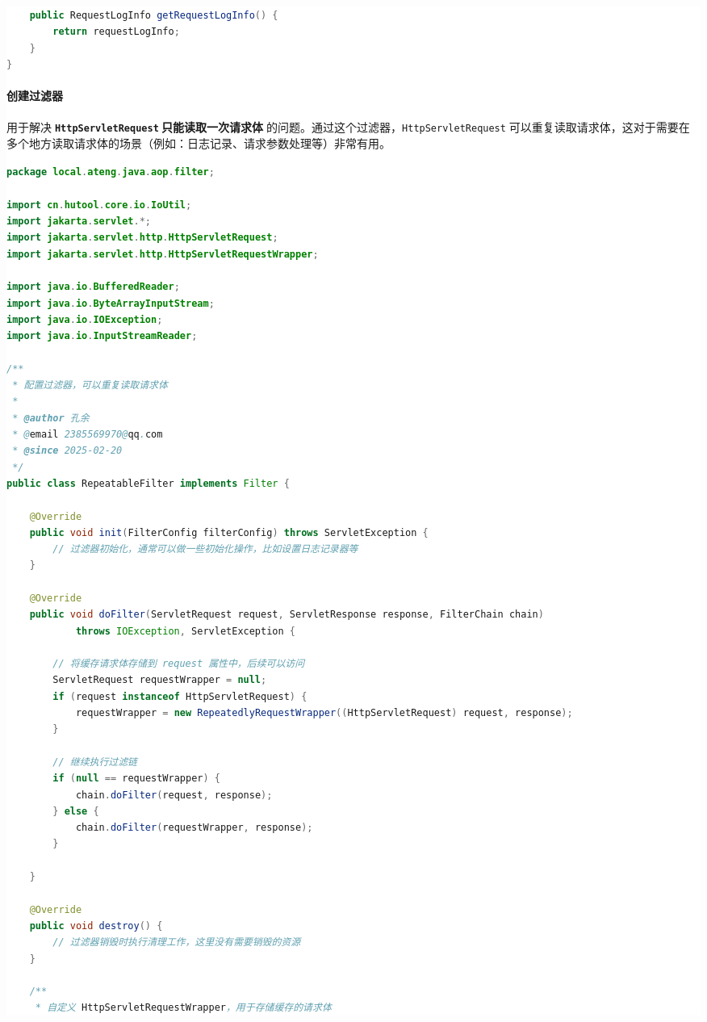 ```java
    public RequestLogInfo getRequestLogInfo() {
        return requestLogInfo;
    }
}
```

#### 创建过滤器

用于解决 **`HttpServletRequest` 只能读取一次请求体** 的问题。通过这个过滤器，`HttpServletRequest` 可以重复读取请求体，这对于需要在多个地方读取请求体的场景（例如：日志记录、请求参数处理等）非常有用。

```java
package local.ateng.java.aop.filter;

import cn.hutool.core.io.IoUtil;
import jakarta.servlet.*;
import jakarta.servlet.http.HttpServletRequest;
import jakarta.servlet.http.HttpServletRequestWrapper;

import java.io.BufferedReader;
import java.io.ByteArrayInputStream;
import java.io.IOException;
import java.io.InputStreamReader;

/**
 * 配置过滤器，可以重复读取请求体
 *
 * @author 孔余
 * @email 2385569970@qq.com
 * @since 2025-02-20
 */
public class RepeatableFilter implements Filter {

    @Override
    public void init(FilterConfig filterConfig) throws ServletException {
        // 过滤器初始化，通常可以做一些初始化操作，比如设置日志记录器等
    }

    @Override
    public void doFilter(ServletRequest request, ServletResponse response, FilterChain chain)
            throws IOException, ServletException {

        // 将缓存请求体存储到 request 属性中，后续可以访问
        ServletRequest requestWrapper = null;
        if (request instanceof HttpServletRequest) {
            requestWrapper = new RepeatedlyRequestWrapper((HttpServletRequest) request, response);
        }

        // 继续执行过滤链
        if (null == requestWrapper) {
            chain.doFilter(request, response);
        } else {
            chain.doFilter(requestWrapper, response);
        }

    }

    @Override
    public void destroy() {
        // 过滤器销毁时执行清理工作，这里没有需要销毁的资源
    }

    /**
     * 自定义 HttpServletRequestWrapper，用于存储缓存的请求体
```